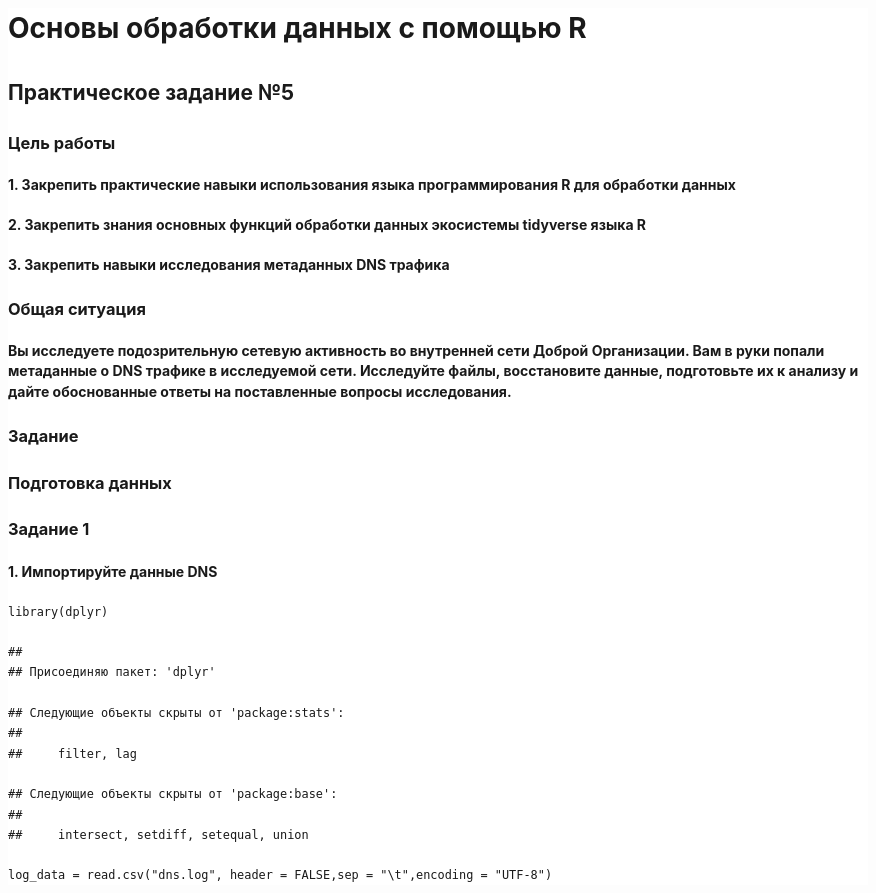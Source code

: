 # Основы обработки данных с помощью R

## Практическое задание №5

### Цель работы

#### 1. Закрепить практические навыки использования языка программирования R для обработки данных

#### 2. Закрепить знания основных функций обработки данных экосистемы tidyverse языка R

#### 3. Закрепить навыки исследования метаданных DNS трафика

### Общая ситуация

#### Вы исследуете подозрительную сетевую активность во внутренней сети Доброй Организации. Вам в руки попали метаданные о DNS трафике в исследуемой сети. Исследуйте файлы, восстановите данные, подготовьте их к анализу и дайте обоснованные ответы на поставленные вопросы исследования.

### Задание

### Подготовка данных

### Задание 1

#### 1. Импортируйте данные DNS

    library(dplyr)

    ## 
    ## Присоединяю пакет: 'dplyr'

    ## Следующие объекты скрыты от 'package:stats':
    ## 
    ##     filter, lag

    ## Следующие объекты скрыты от 'package:base':
    ## 
    ##     intersect, setdiff, setequal, union

    log_data = read.csv("dns.log", header = FALSE,sep = "\t",encoding = "UTF-8")
